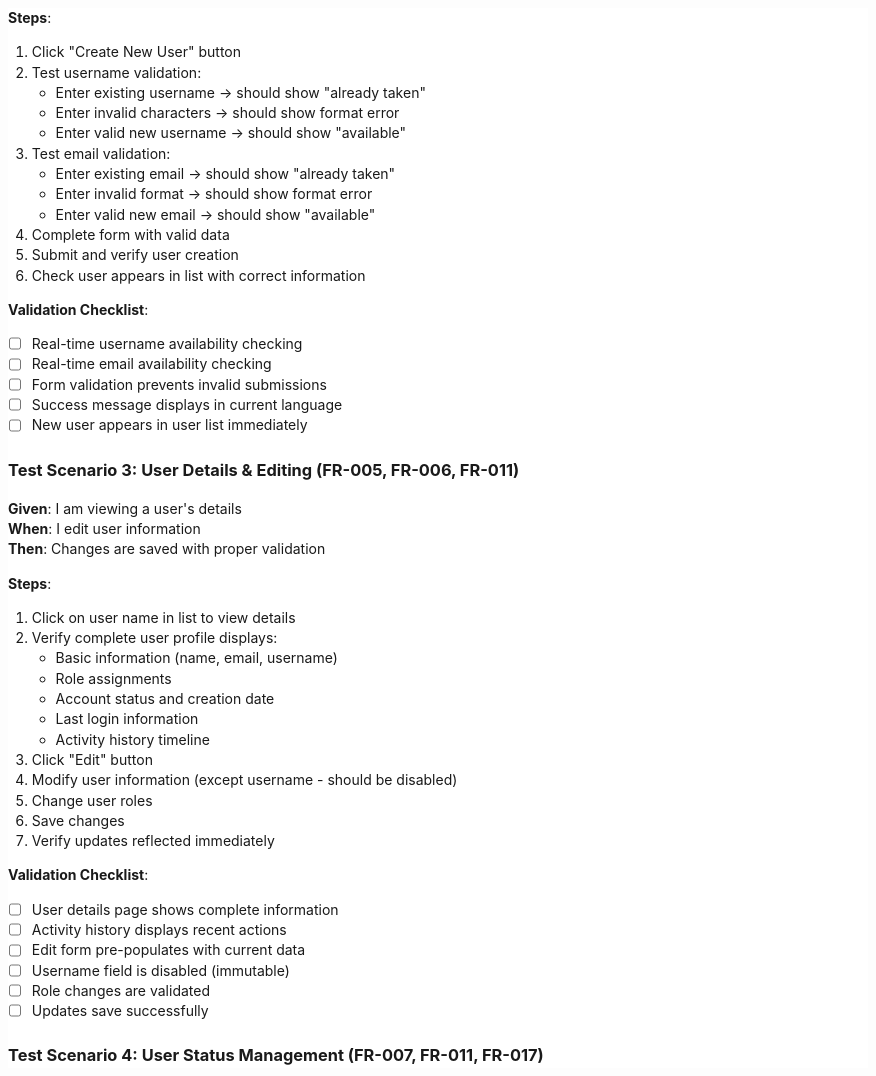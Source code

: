 **Steps**:
1. Click "Create New User" button
2. Test username validation:
   - Enter existing username → should show "already taken"
   - Enter invalid characters → should show format error
   - Enter valid new username → should show "available"
3. Test email validation:
   - Enter existing email → should show "already taken"
   - Enter invalid format → should show format error
   - Enter valid new email → should show "available"
4. Complete form with valid data
5. Submit and verify user creation
6. Check user appears in list with correct information

**Validation Checklist**:
- [ ] Real-time username availability checking
- [ ] Real-time email availability checking
- [ ] Form validation prevents invalid submissions
- [ ] Success message displays in current language
- [ ] New user appears in user list immediately

### Test Scenario 3: User Details & Editing (FR-005, FR-006, FR-011)

**Given**: I am viewing a user's details  
**When**: I edit user information  
**Then**: Changes are saved with proper validation

**Steps**:
1. Click on user name in list to view details
2. Verify complete user profile displays:
   - Basic information (name, email, username)
   - Role assignments
   - Account status and creation date
   - Last login information
   - Activity history timeline
3. Click "Edit" button
4. Modify user information (except username - should be disabled)
5. Change user roles
6. Save changes
7. Verify updates reflected immediately

**Validation Checklist**:
- [ ] User details page shows complete information
- [ ] Activity history displays recent actions
- [ ] Edit form pre-populates with current data
- [ ] Username field is disabled (immutable)
- [ ] Role changes are validated
- [ ] Updates save successfully

### Test Scenario 4: User Status Management (FR-007, FR-011, FR-017)
